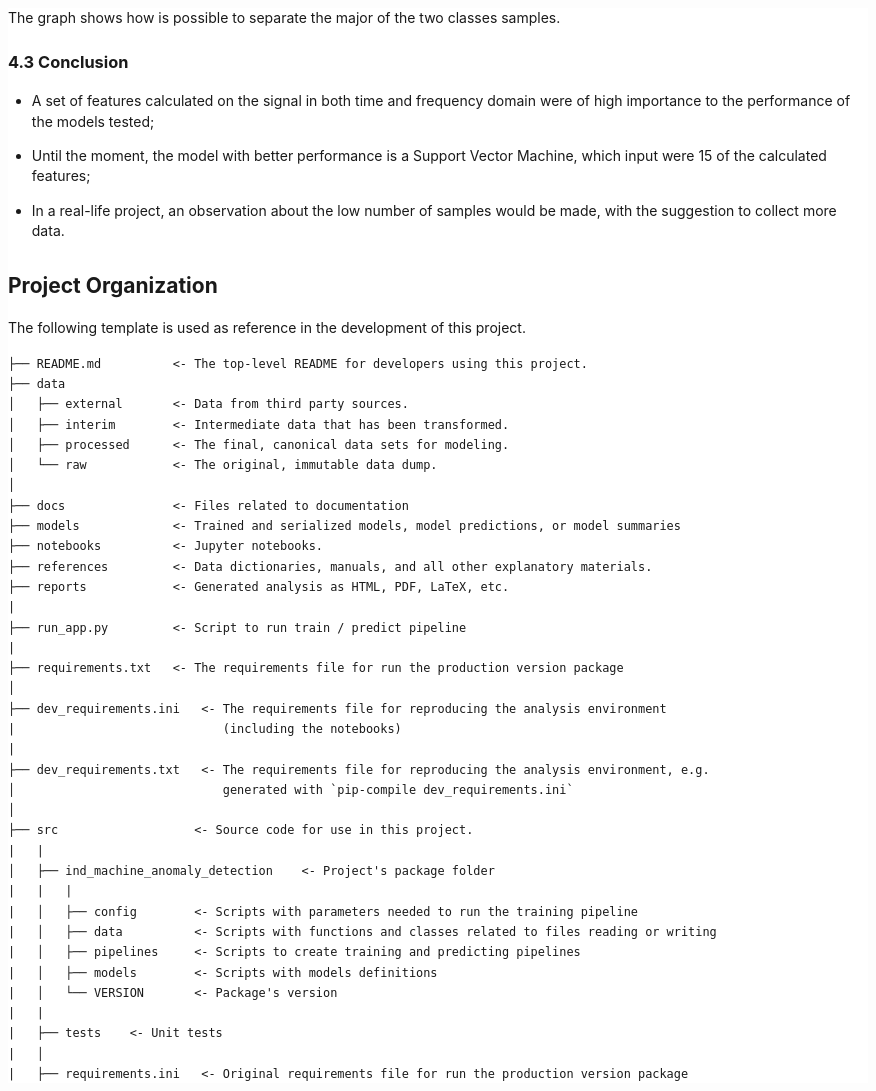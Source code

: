 The graph shows how is possible to separate the major of the two classes samples.

### 4.3 Conclusion

- A set of features calculated on the signal in both time and frequency domain were of high importance to the performance of the models tested;

- Until the moment, the model with better performance is a Support Vector Machine, which input were 15 of the calculated features;

- In a real-life project, an observation about the low number of samples would be made, with the suggestion to collect more data.



Project Organization
------------

The following template is used as reference in the development of this project.

    ├── README.md          <- The top-level README for developers using this project.
    ├── data
    │   ├── external       <- Data from third party sources.
    │   ├── interim        <- Intermediate data that has been transformed.
    │   ├── processed      <- The final, canonical data sets for modeling.
    │   └── raw            <- The original, immutable data dump.
    │
    ├── docs               <- Files related to documentation
    ├── models             <- Trained and serialized models, model predictions, or model summaries
    ├── notebooks          <- Jupyter notebooks.
    ├── references         <- Data dictionaries, manuals, and all other explanatory materials.
    ├── reports            <- Generated analysis as HTML, PDF, LaTeX, etc.
    |
    ├── run_app.py         <- Script to run train / predict pipeline
    |
    ├── requirements.txt   <- The requirements file for run the production version package
    │
    ├── dev_requirements.ini   <- The requirements file for reproducing the analysis environment
    |                             (including the notebooks)
    |
    ├── dev_requirements.txt   <- The requirements file for reproducing the analysis environment, e.g.
    │                             generated with `pip-compile dev_requirements.ini`
    │
    ├── src                   <- Source code for use in this project.
    |   |
    │   ├── ind_machine_anomaly_detection    <- Project's package folder
    |   |   |
    |   │   ├── config        <- Scripts with parameters needed to run the training pipeline
    |   │   ├── data          <- Scripts with functions and classes related to files reading or writing
    |   │   ├── pipelines     <- Scripts to create training and predicting pipelines
    |   │   ├── models        <- Scripts with models definitions
    |   │   └── VERSION       <- Package's version
    |   |
    |   ├── tests    <- Unit tests
    |   │
    |   ├── requirements.ini   <- Original requirements file for run the production version package